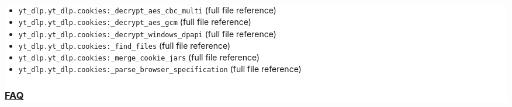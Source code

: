 - `yt_dlp.yt_dlp.cookies:_decrypt_aes_cbc_multi` (full file reference)
- `yt_dlp.yt_dlp.cookies:_decrypt_aes_gcm` (full file reference)
- `yt_dlp.yt_dlp.cookies:_decrypt_windows_dpapi` (full file reference)
- `yt_dlp.yt_dlp.cookies:_find_files` (full file reference)
- `yt_dlp.yt_dlp.cookies:_merge_cookie_jars` (full file reference)
- `yt_dlp.yt_dlp.cookies:_parse_browser_specification` (full file reference)




### [FAQ](https://github.com/CodeBoarding/GeneratedOnBoardings/tree/main?tab=readme-ov-file#faq)